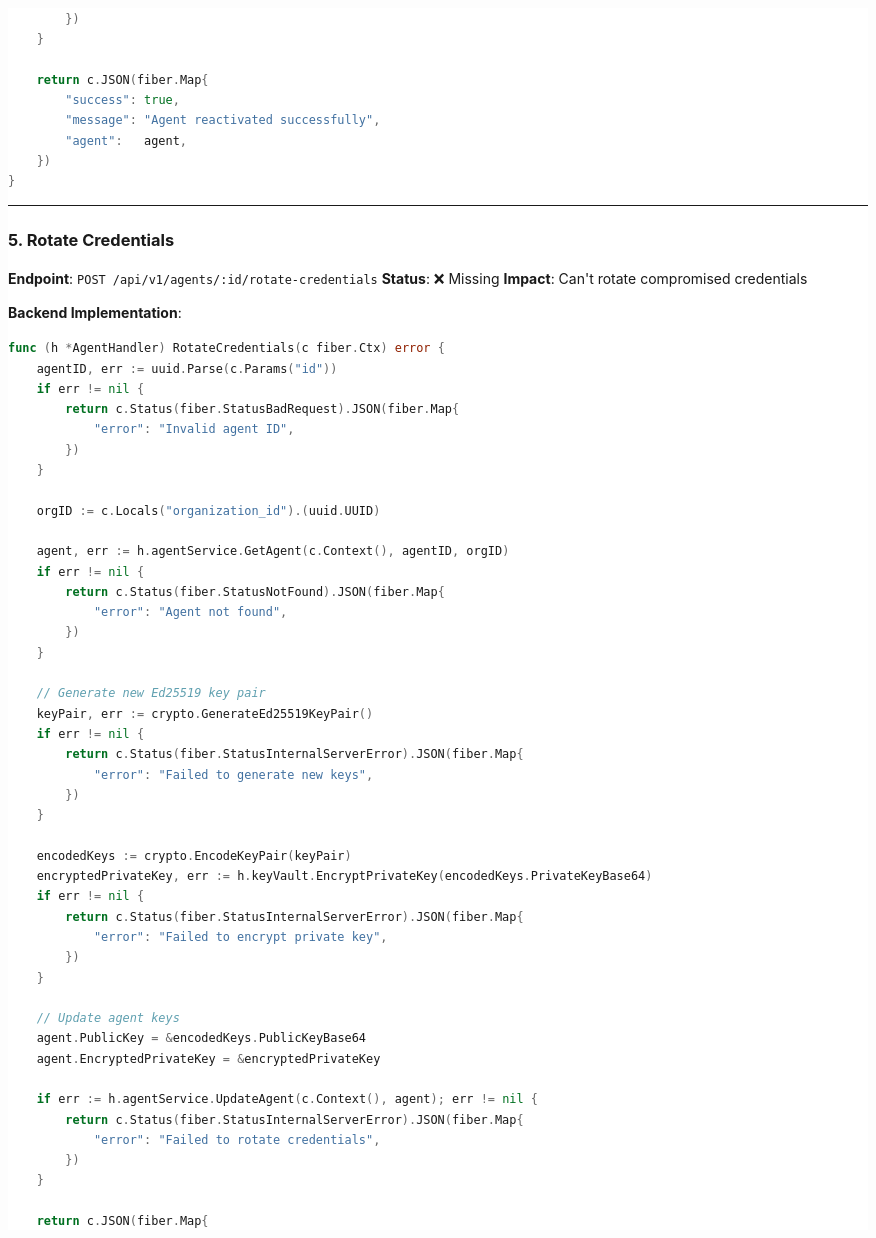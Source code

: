 ```go
        })
    }

    return c.JSON(fiber.Map{
        "success": true,
        "message": "Agent reactivated successfully",
        "agent":   agent,
    })
}
```

---

### 5. Rotate Credentials
**Endpoint**: `POST /api/v1/agents/:id/rotate-credentials`
**Status**: ❌ Missing
**Impact**: Can't rotate compromised credentials

**Backend Implementation**:
```go
func (h *AgentHandler) RotateCredentials(c fiber.Ctx) error {
    agentID, err := uuid.Parse(c.Params("id"))
    if err != nil {
        return c.Status(fiber.StatusBadRequest).JSON(fiber.Map{
            "error": "Invalid agent ID",
        })
    }

    orgID := c.Locals("organization_id").(uuid.UUID)

    agent, err := h.agentService.GetAgent(c.Context(), agentID, orgID)
    if err != nil {
        return c.Status(fiber.StatusNotFound).JSON(fiber.Map{
            "error": "Agent not found",
        })
    }

    // Generate new Ed25519 key pair
    keyPair, err := crypto.GenerateEd25519KeyPair()
    if err != nil {
        return c.Status(fiber.StatusInternalServerError).JSON(fiber.Map{
            "error": "Failed to generate new keys",
        })
    }

    encodedKeys := crypto.EncodeKeyPair(keyPair)
    encryptedPrivateKey, err := h.keyVault.EncryptPrivateKey(encodedKeys.PrivateKeyBase64)
    if err != nil {
        return c.Status(fiber.StatusInternalServerError).JSON(fiber.Map{
            "error": "Failed to encrypt private key",
        })
    }

    // Update agent keys
    agent.PublicKey = &encodedKeys.PublicKeyBase64
    agent.EncryptedPrivateKey = &encryptedPrivateKey

    if err := h.agentService.UpdateAgent(c.Context(), agent); err != nil {
        return c.Status(fiber.StatusInternalServerError).JSON(fiber.Map{
            "error": "Failed to rotate credentials",
        })
    }

    return c.JSON(fiber.Map{
```